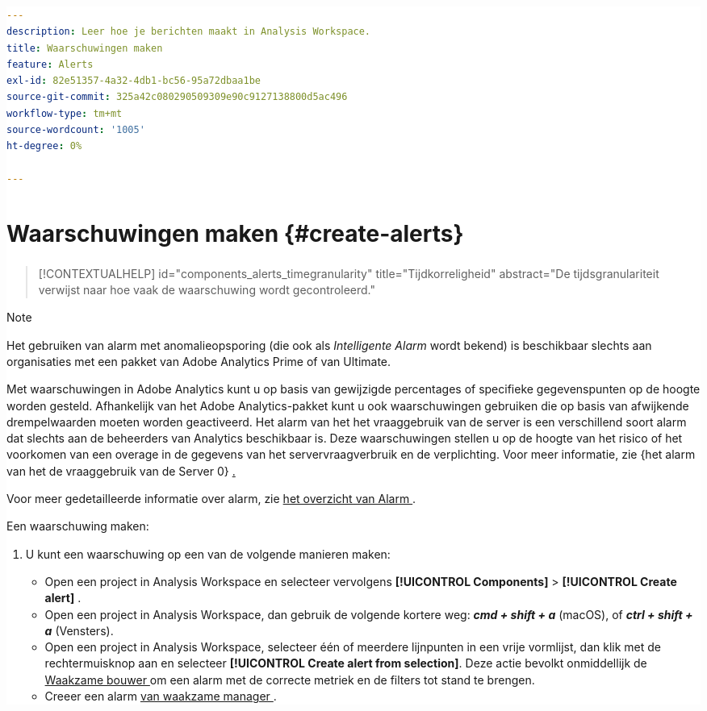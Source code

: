 ```yaml
---
description: Leer hoe je berichten maakt in Analysis Workspace.
title: Waarschuwingen maken
feature: Alerts
exl-id: 82e51357-4a32-4db1-bc56-95a72dbaa1be
source-git-commit: 325a42c080290509309e90c9127138800d5ac496
workflow-type: tm+mt
source-wordcount: '1005'
ht-degree: 0%

---
```


# Waarschuwingen maken {#create-alerts}



>[!CONTEXTUALHELP]
>id="components_alerts_timegranularity"
>title="Tijdkorreligheid"
>abstract="De tijdsgranulariteit verwijst naar hoe vaak de waarschuwing wordt gecontroleerd."



>[!NOTE]
>
>Het gebruiken van alarm met anomalieopsporing (die ook als _Intelligente Alarm_ wordt bekend) is beschikbaar slechts aan organisaties met een pakket van Adobe Analytics Prime of van Ultimate.

Met waarschuwingen in Adobe Analytics kunt u op basis van gewijzigde percentages of specifieke gegevenspunten op de hoogte worden gesteld. Afhankelijk van het Adobe Analytics-pakket kunt u ook waarschuwingen gebruiken die op basis van afwijkende drempelwaarden moeten worden geactiveerd. Het alarm van het het vraaggebruik van de server is een verschillend soort alarm dat slechts aan de beheerders van Analytics beschikbaar is. Deze waarschuwingen stellen u op de hoogte van het risico of het voorkomen van een overage in de gegevens van het servervraagverbruik en de verplichting. Voor meer informatie, zie {het alarm van het de vraaggebruik van de Server 0} [.](/help/admin/tools/server-call-usage/scu-alerts.md)

Voor meer gedetailleerde informatie over alarm, zie [ het overzicht van Alarm ](alerts-overview.md).

Een waarschuwing maken:

1. U kunt een waarschuwing op een van de volgende manieren maken:

   * Open een project in Analysis Workspace en selecteer vervolgens **[!UICONTROL Components]** > **[!UICONTROL Create alert]** .
   * Open een project in Analysis Workspace, dan gebruik de volgende kortere weg: ***cmd + shift + a*** (macOS), of ***ctrl + shift + a*** (Vensters).
   * Open een project in Analysis Workspace, selecteer één of meerdere lijnpunten in een vrije vormlijst, dan klik met de rechtermuisknop aan en selecteer **[!UICONTROL Create alert from selection]**. Deze actie bevolkt onmiddellijk de [ Waakzame bouwer ](alert-builder.md) om een alarm met de correcte metriek en de filters tot stand te brengen.
   * Creeer een alarm [ van waakzame manager ](/help/components/alerts/alert-manager.md#create-alerts).
